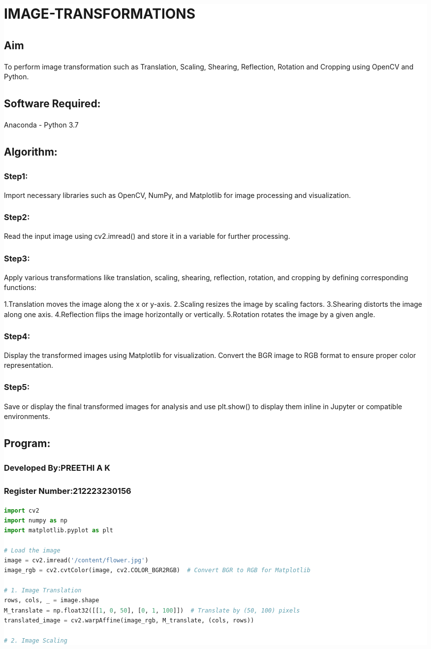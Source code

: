 # IMAGE-TRANSFORMATIONS


## Aim
To perform image transformation such as Translation, Scaling, Shearing, Reflection, Rotation and Cropping using OpenCV and Python.

## Software Required:
Anaconda - Python 3.7

## Algorithm:
### Step1:

Import necessary libraries such as OpenCV, NumPy, and Matplotlib for image processing and visualization.

### Step2:

Read the input image using cv2.imread() and store it in a variable for further processing.


### Step3:

Apply various transformations like translation, scaling, shearing, reflection, rotation, and cropping by defining corresponding functions:

1.Translation moves the image along the x or y-axis.
2.Scaling resizes the image by scaling factors.
3.Shearing distorts the image along one axis.
4.Reflection flips the image horizontally or vertically.
5.Rotation rotates the image by a given angle.

### Step4:
Display the transformed images using Matplotlib for visualization. Convert the BGR image to RGB format to ensure proper color representation.

### Step5:
Save or display the final transformed images for analysis and use plt.show() to display them inline in Jupyter or compatible environments.


## Program:
### Developed By:PREETHI A K
### Register Number:212223230156
```python
import cv2
import numpy as np
import matplotlib.pyplot as plt

# Load the image
image = cv2.imread('/content/flower.jpg')
image_rgb = cv2.cvtColor(image, cv2.COLOR_BGR2RGB)  # Convert BGR to RGB for Matplotlib

# 1. Image Translation
rows, cols, _ = image.shape
M_translate = np.float32([[1, 0, 50], [0, 1, 100]])  # Translate by (50, 100) pixels
translated_image = cv2.warpAffine(image_rgb, M_translate, (cols, rows))

# 2. Image Scaling
```